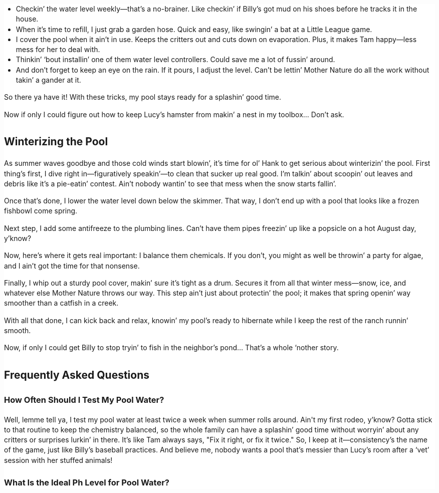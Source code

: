 *   Checkin’ the water level weekly—that’s a no-brainer. Like checkin’ if Billy’s got mud on his shoes before he tracks it in the house.
*   When it’s time to refill, I just grab a garden hose. Quick and easy, like swingin’ a bat at a Little League game.
*   I cover the pool when it ain’t in use. Keeps the critters out and cuts down on evaporation. Plus, it makes Tam happy—less mess for her to deal with.
*   Thinkin’ ‘bout installin’ one of them water level controllers. Could save me a lot of fussin’ around.
*   And don’t forget to keep an eye on the rain. If it pours, I adjust the level. Can’t be lettin’ Mother Nature do all the work without takin’ a gander at it.

So there ya have it! With these tricks, my pool stays ready for a splashin’ good time.

Now if only I could figure out how to keep Lucy’s hamster from makin’ a nest in my toolbox... Don’t ask.

## Winterizing the Pool

As summer waves goodbye and those cold winds start blowin’, it’s time for ol’ Hank to get serious about winterizin’ the pool. First thing’s first, I dive right in—figuratively speakin’—to clean that sucker up real good. I’m talkin’ about scoopin’ out leaves and debris like it’s a pie-eatin’ contest. Ain’t nobody wantin’ to see that mess when the snow starts fallin’.

Once that’s done, I lower the water level down below the skimmer. That way, I don’t end up with a pool that looks like a frozen fishbowl come spring.

Next step, I add some antifreeze to the plumbing lines. Can’t have them pipes freezin’ up like a popsicle on a hot August day, y’know?

Now, here’s where it gets real important: I balance them chemicals. If you don’t, you might as well be throwin’ a party for algae, and I ain’t got the time for that nonsense.

Finally, I whip out a sturdy pool cover, makin’ sure it’s tight as a drum. Secures it from all that winter mess—snow, ice, and whatever else Mother Nature throws our way. This step ain’t just about protectin’ the pool; it makes that spring openin’ way smoother than a catfish in a creek.

With all that done, I can kick back and relax, knowin’ my pool’s ready to hibernate while I keep the rest of the ranch runnin’ smooth.

Now, if only I could get Billy to stop tryin’ to fish in the neighbor’s pond… That’s a whole ‘nother story.

## Frequently Asked Questions

### How Often Should I Test My Pool Water?

Well, lemme tell ya, I test my pool water at least twice a week when summer rolls around. Ain't my first rodeo, y’know? Gotta stick to that routine to keep the chemistry balanced, so the whole family can have a splashin’ good time without worryin’ about any critters or surprises lurkin’ in there. It’s like Tam always says, "Fix it right, or fix it twice." So, I keep at it—consistency’s the name of the game, just like Billy’s baseball practices. And believe me, nobody wants a pool that’s messier than Lucy’s room after a ‘vet’ session with her stuffed animals!

### What Is the Ideal Ph Level for Pool Water?
